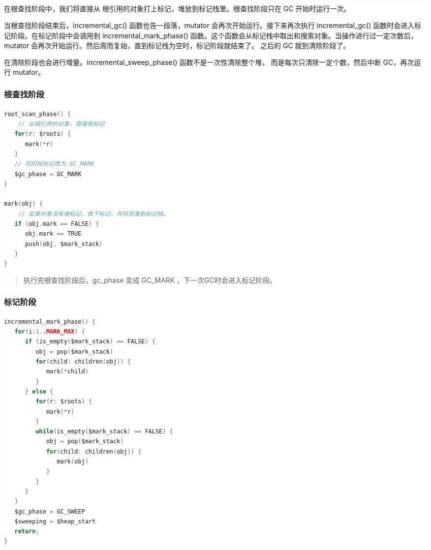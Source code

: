 在根查找阶段中，我们将直接从 根引用的对象打上标记，堆放到标记栈里。根查找阶段只在 GC 开始时运行一次。

当根查找阶段结束后，incremental_gc() 函数也告一段落，mutator 会再次开始运行。接下来再次执行 incremental_gc() 函数时会进入标记阶段。在标记阶段中会调用到 incremental_mark_phase() 函数。这个函数会从标记栈中取出和搜索对象。当操作进行过一定次数后，mutator 会再次开始运行。然后周而复始，直到标记栈为空时，标记阶段就结束了。 之后的 GC 就到清除阶段了。

在清除阶段也会进行增量。incremental_sweep_phase() 函数不是一次性清除整个堆， 而是每次只清除一定个数，然后中断 GC，再次运行 mutator。

### 根查找阶段
```c
root_scan_phase() {
    // 从根引用的对象，直接做标记
   for(r: $roots) {
      mark(*r)
   }
   // 将阶段标记改为 GC_MARK
   $gc_phase = GC_MARK
}

mark(obj) {
    // 如果对象没有被标记，做下标记，并将其推到标记栈。
   if (obj.mark == FALSE) {
      obj.mark == TRUE
      push(obj, $mark_stack)
   }
}
```

> 执行完根查找阶段后，gc_phase 变成 GC_MARK ，下一次GC时会进入标记阶段。

### 标记阶段

```c
incremental_mark_phase() {
   for(i:1..MARK_MAX) {
      if (is_empty($mark_stack) == FALSE) {
         obj = pop($mark_stack)
         for(child: children(obj)) {
            mark(*child)
         }
      } else {
         for(r: $roots) {
            mark(*r)
         }
         while(is_empty($mark_stack) == FALSE) {
            obj = pop($mark_stack)
            for(child: children(obj)) {
               mark(obj)
            }
         }
      }
   }
   $gc_phase = GC_SWEEP
   $sweeping = $heap_start
   return;
}
```

